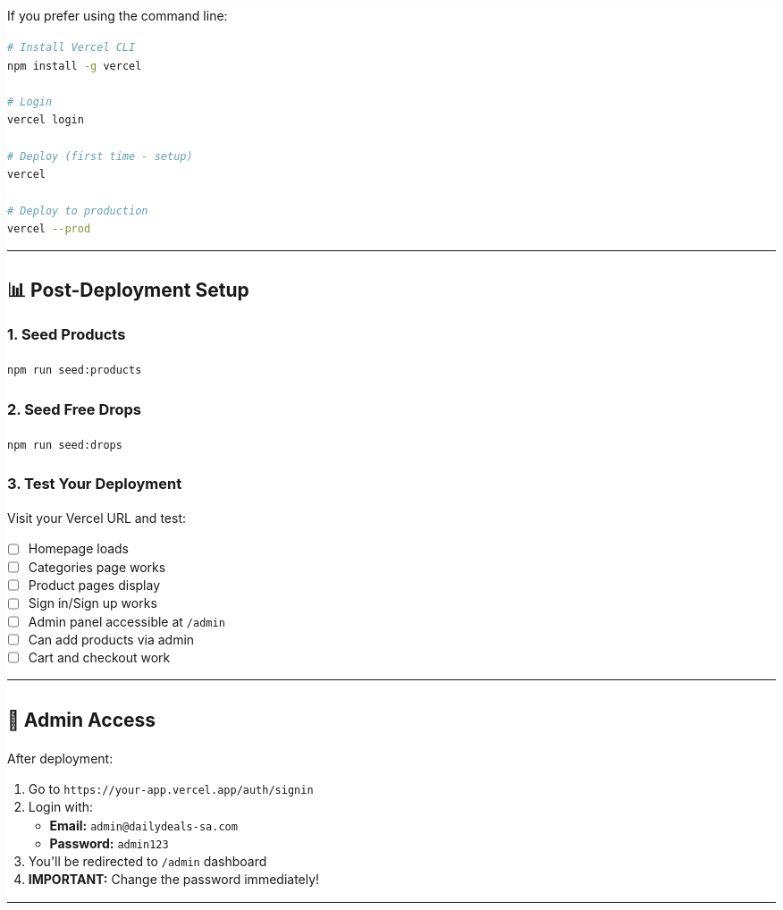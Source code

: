 If you prefer using the command line:

```bash
# Install Vercel CLI
npm install -g vercel

# Login
vercel login

# Deploy (first time - setup)
vercel

# Deploy to production
vercel --prod
```

---

## 📊 Post-Deployment Setup

### 1. Seed Products

```bash
npm run seed:products
```

### 2. Seed Free Drops

```bash
npm run seed:drops
```

### 3. Test Your Deployment

Visit your Vercel URL and test:

- [ ] Homepage loads
- [ ] Categories page works
- [ ] Product pages display
- [ ] Sign in/Sign up works
- [ ] Admin panel accessible at `/admin`
- [ ] Can add products via admin
- [ ] Cart and checkout work

---

## 🔑 Admin Access

After deployment:

1. Go to `https://your-app.vercel.app/auth/signin`
2. Login with:
   - **Email:** `admin@dailydeals-sa.com`
   - **Password:** `admin123`
3. You'll be redirected to `/admin` dashboard
4. **IMPORTANT:** Change the password immediately!

---